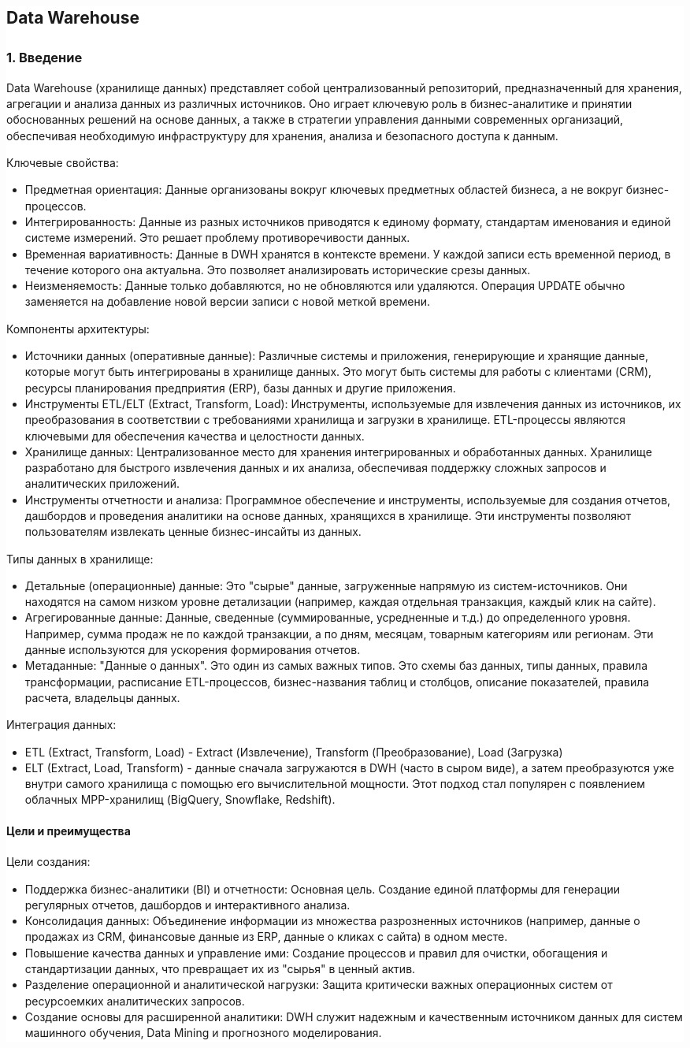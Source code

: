 <h2>Data Warehouse</h2>
<h3>1. Введение</h3>

Data Warehouse (хранилище данных) представляет собой централизованный репозиторий, предназначенный для хранения, агрегации и анализа данных из различных источников. Оно играет ключевую роль в бизнес-аналитике и принятии обоснованных решений на основе данных, а также в стратегии управления данными современных организаций, обеспечивая необходимую инфраструктуру для хранения, анализа и безопасного доступа к данным.

Ключевые свойства:
- Предметная ориентация: Данные организованы вокруг ключевых предметных областей бизнеса, а не вокруг бизнес-процессов.
- Интегрированность: Данные из разных источников приводятся к единому формату, стандартам именования и единой системе измерений. Это решает проблему противоречивости данных.
- Временная вариативность: Данные в DWH хранятся в контексте времени. У каждой записи есть временной период, в течение которого она актуальна. Это позволяет анализировать исторические срезы данных.
- Неизменяемость: Данные только добавляются, но не обновляются или удаляются. Операция UPDATE обычно заменяется на добавление новой версии записи с новой меткой времени.

Компоненты архитектуры:
- Источники данных (оперативные данные): Различные системы и приложения, генерирующие и хранящие данные, которые могут быть интегрированы в хранилище данных. Это могут быть системы для работы с клиентами (CRM), ресурсы планирования предприятия (ERP), базы данных и другие приложения.
- Инструменты ETL/ELT (Extract, Transform, Load): Инструменты, используемые для извлечения данных из источников, их преобразования в соответствии с требованиями хранилища и загрузки в хранилище. ETL-процессы являются ключевыми для обеспечения качества и целостности данных.
- Хранилище данных: Централизованное место для хранения интегрированных и обработанных данных. Хранилище разработано для быстрого извлечения данных и их анализа, обеспечивая поддержку сложных запросов и аналитических приложений.
- Инструменты отчетности и анализа: Программное обеспечение и инструменты, используемые для создания отчетов, дашбордов и проведения аналитики на основе данных, хранящихся в хранилище. Эти инструменты позволяют пользователям извлекать ценные бизнес-инсайты из данных.

Типы данных в хранилище:
- Детальные (операционные) данные: Это "сырые" данные, загруженные напрямую из систем-источников. Они находятся на самом низком уровне детализации (например, каждая отдельная транзакция, каждый клик на сайте).
- Агрегированные данные: Данные, сведенные (суммированные, усредненные и т.д.) до определенного уровня. Например, сумма продаж не по каждой транзакции, а по дням, месяцам, товарным категориям или регионам. Эти данные используются для ускорения формирования отчетов.
- Метаданные: "Данные о данных". Это один из самых важных типов. Это схемы баз данных, типы данных, правила трансформации, расписание ETL-процессов, бизнес-названия таблиц и столбцов, описание показателей, правила расчета, владельцы данных.

Интеграция данных:
- ETL (Extract, Transform, Load) - Extract (Извлечение), Transform (Преобразование), Load (Загрузка)
- ELT (Extract, Load, Transform) - данные сначала загружаются в DWH (часто в сыром виде), а затем преобразуются уже внутри самого хранилища с помощью его вычислительной мощности. Этот подход стал популярен с появлением облачных MPP-хранилищ (BigQuery, Snowflake, Redshift).

<h4>Цели и преимущества</h4>

Цели создания:
- Поддержка бизнес-аналитики (BI) и отчетности: Основная цель. Создание единой платформы для генерации регулярных отчетов, дашбордов и интерактивного анализа.
- Консолидация данных: Объединение информации из множества разрозненных источников (например, данные о продажах из CRM, финансовые данные из ERP, данные о кликах с сайта) в одном месте.
- Повышение качества данных и управление ими: Создание процессов и правил для очистки, обогащения и стандартизации данных, что превращает их из "сырья" в ценный актив.
- Разделение операционной и аналитической нагрузки: Защита критически важных операционных систем от ресурсоемких аналитических запросов.
- Создание основы для расширенной аналитики: DWH служит надежным и качественным источником данных для систем машинного обучения, Data Mining и прогнозного моделирования.

